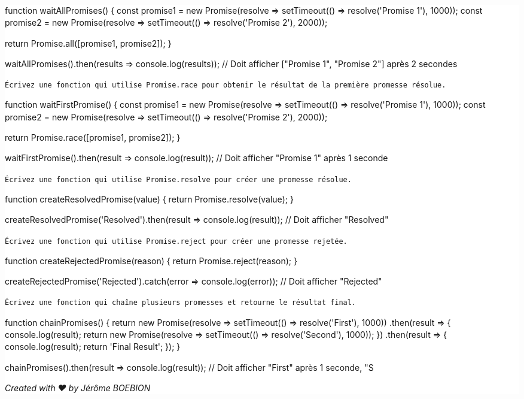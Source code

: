 function waitAllPromises() {
  const promise1 = new Promise(resolve => setTimeout(() => resolve('Promise 1'), 1000));
  const promise2 = new Promise(resolve => setTimeout(() => resolve('Promise 2'), 2000));

  return Promise.all([promise1, promise2]);
}

waitAllPromises().then(results => console.log(results)); // Doit afficher ["Promise 1", "Promise 2"] après 2 secondes

    Écrivez une fonction qui utilise Promise.race pour obtenir le résultat de la première promesse résolue.

function waitFirstPromise() {
  const promise1 = new Promise(resolve => setTimeout(() => resolve('Promise 1'), 1000));
  const promise2 = new Promise(resolve => setTimeout(() => resolve('Promise 2'), 2000));

  return Promise.race([promise1, promise2]);
}

waitFirstPromise().then(result => console.log(result)); // Doit afficher "Promise 1" après 1 seconde

    Écrivez une fonction qui utilise Promise.resolve pour créer une promesse résolue.

function createResolvedPromise(value) {
  return Promise.resolve(value);
}

createResolvedPromise('Resolved').then(result => console.log(result)); // Doit afficher "Resolved"

    Écrivez une fonction qui utilise Promise.reject pour créer une promesse rejetée.

function createRejectedPromise(reason) {
  return Promise.reject(reason);
}

createRejectedPromise('Rejected').catch(error => console.log(error)); // Doit afficher "Rejected"

    Écrivez une fonction qui chaîne plusieurs promesses et retourne le résultat final.

function chainPromises() {
  return new Promise(resolve => setTimeout(() => resolve('First'), 1000))
    .then(result => {
      console.log(result);
      return new Promise(resolve => setTimeout(() => resolve('Second'), 1000));
    })
    .then(result => {
      console.log(result);
      return 'Final Result';
    });
}

chainPromises().then(result => console.log(result)); // Doit afficher "First" après 1 seconde, "S



*Created with ❤️ by Jérôme BOEBION*